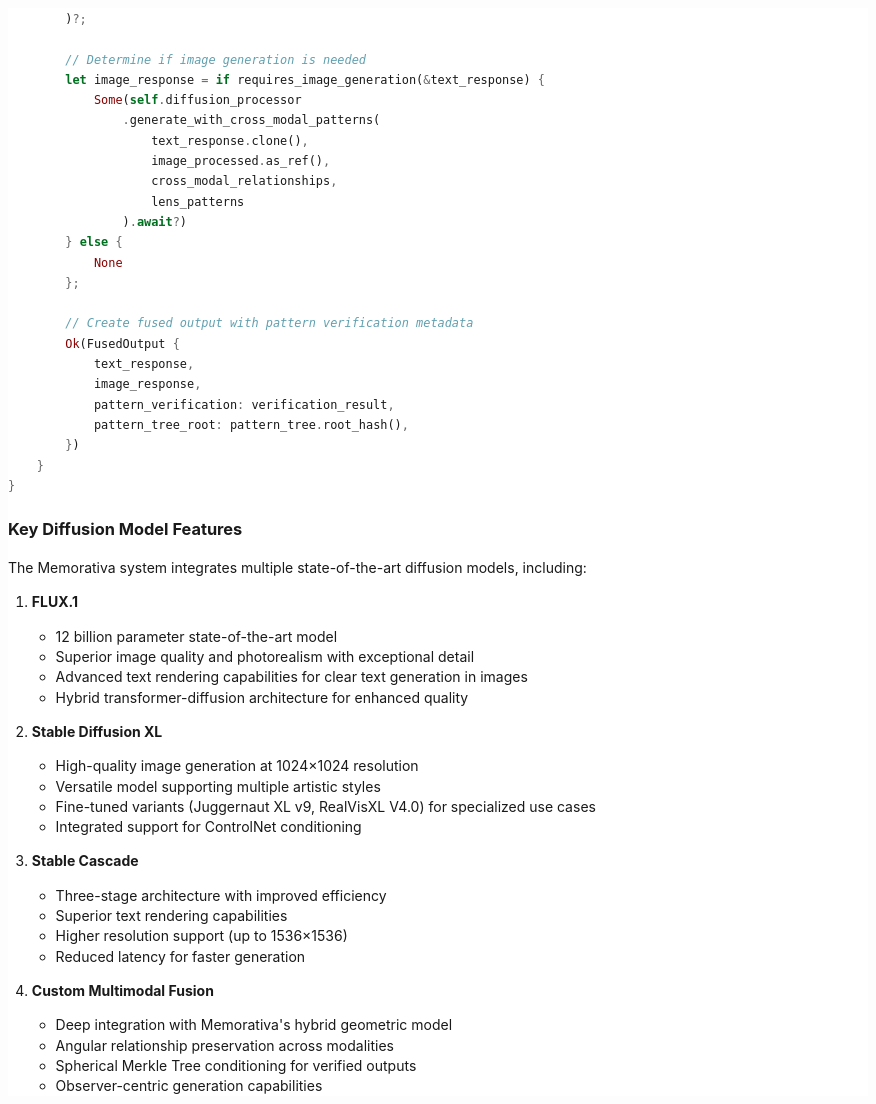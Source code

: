 ```rust
        )?;
        
        // Determine if image generation is needed
        let image_response = if requires_image_generation(&text_response) {
            Some(self.diffusion_processor
                .generate_with_cross_modal_patterns(
                    text_response.clone(),
                    image_processed.as_ref(),
                    cross_modal_relationships,
                    lens_patterns
                ).await?)
        } else {
            None
        };
        
        // Create fused output with pattern verification metadata
        Ok(FusedOutput {
            text_response,
            image_response,
            pattern_verification: verification_result,
            pattern_tree_root: pattern_tree.root_hash(),
        })
    }
}
```

### Key Diffusion Model Features

The Memorativa system integrates multiple state-of-the-art diffusion models, including:

1. **FLUX.1**
   - 12 billion parameter state-of-the-art model
   - Superior image quality and photorealism with exceptional detail
   - Advanced text rendering capabilities for clear text generation in images
   - Hybrid transformer-diffusion architecture for enhanced quality

2. **Stable Diffusion XL**
   - High-quality image generation at 1024×1024 resolution
   - Versatile model supporting multiple artistic styles
   - Fine-tuned variants (Juggernaut XL v9, RealVisXL V4.0) for specialized use cases
   - Integrated support for ControlNet conditioning

3. **Stable Cascade**
   - Three-stage architecture with improved efficiency
   - Superior text rendering capabilities
   - Higher resolution support (up to 1536×1536)
   - Reduced latency for faster generation

4. **Custom Multimodal Fusion**
   - Deep integration with Memorativa's hybrid geometric model
   - Angular relationship preservation across modalities
   - Spherical Merkle Tree conditioning for verified outputs
   - Observer-centric generation capabilities
